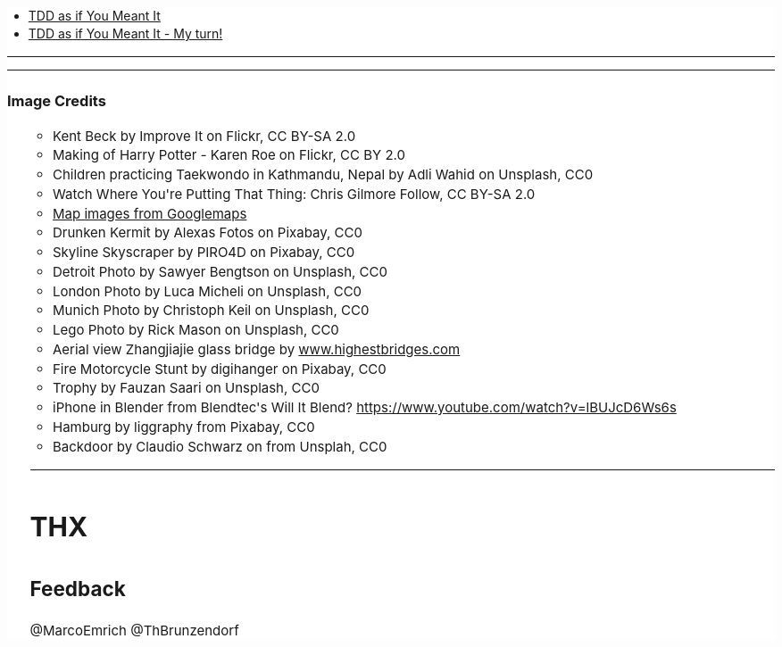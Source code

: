 - [TDD as if You Meant It](https://www.infoq.com/presentations/TDD-as-if-You-Meant-It/)
- [TDD as if You Meant It - My turn!](https://melanieburns.net/blog/2019/12/tdd-as-if-you-meant-it-my-turn)

---



---

### Image Credits

<ul style="font-size: 15px">

- Kent Beck by Improve It on Flickr, CC BY-SA 2.0
- Making of Harry Potter - Karen Roe on Flickr, CC BY 2.0
- Children practicing Taekwondo in Kathmandu, Nepal by Adli Wahid on Unsplash, CC0
- Watch Where You're Putting That Thing: Chris Gilmore Follow, CC BY-SA 2.0
- [Map images from Googlemaps](https://drive.google.com/open?id=19PMzl5GRQOqTpN3WY9Z__lpoMaA8mzY3&usp=sharing)
- Drunken Kermit by Alexas Fotos on Pixabay, CC0
- Skyline Skyscraper by PIRO4D on Pixabay, CC0
- Detroit Photo by Sawyer Bengtson on Unsplash, CC0
- London Photo by Luca Micheli on Unsplash, CC0
- Munich Photo by Christoph Keil on Unsplash, CC0
- Lego Photo by Rick Mason on Unsplash, CC0
- Aerial view Zhangjiajie glass bridge by www.highestbridges.com
- Fire Motorcycle Stunt by digihanger on Pixabay, CC0
- Trophy by Fauzan Saari on Unsplash, CC0
- iPhone in Blender from Blendtec's Will It Blend? https://www.youtube.com/watch?v=lBUJcD6Ws6s
- Hamburg by liggraphy from Pixabay, CC0
- Backdoor by Claudio Schwarz on from Unsplah, CC0

</div>

---

# THX

## Feedback

@MarcoEmrich
@ThBrunzendorf

